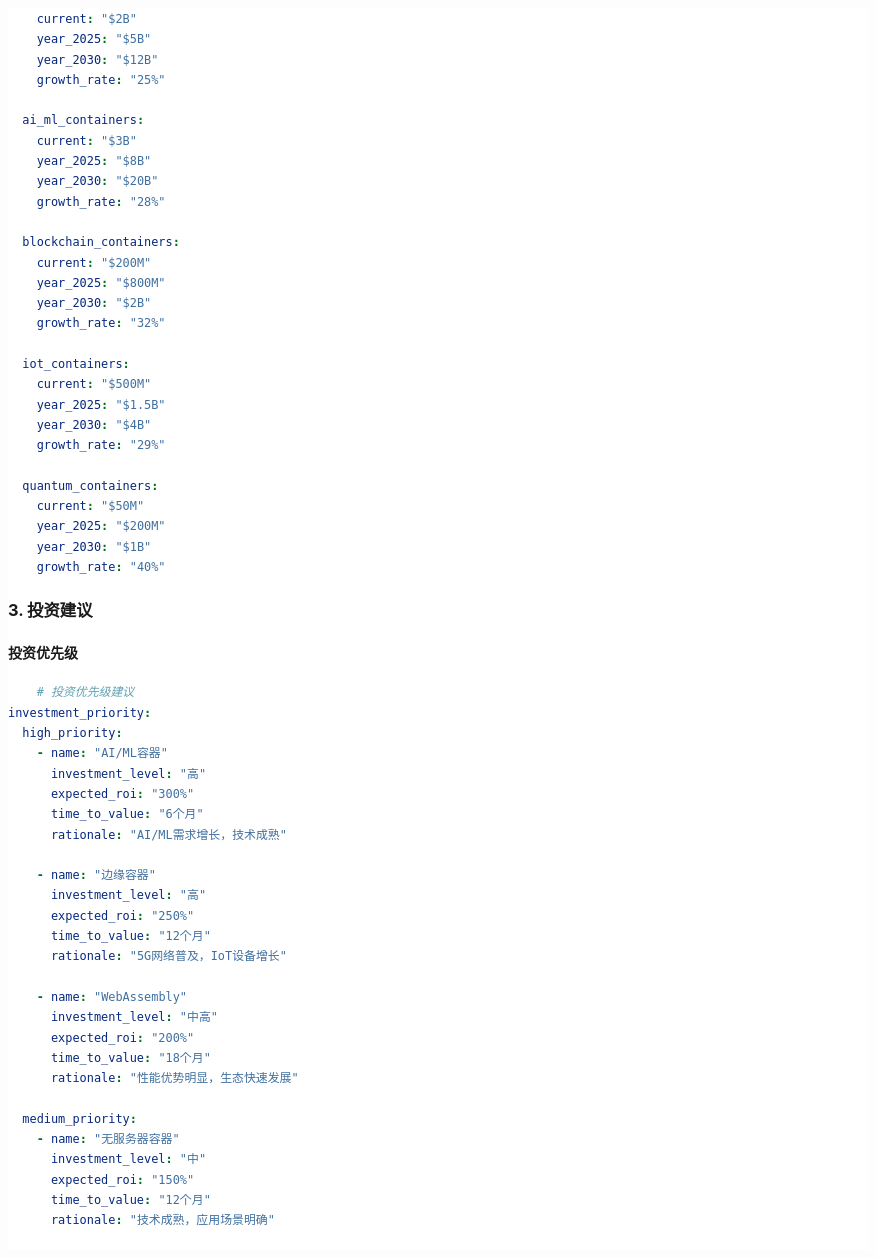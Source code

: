 ```yaml
    current: "$2B"
    year_2025: "$5B"
    year_2030: "$12B"
    growth_rate: "25%"
  
  ai_ml_containers:
    current: "$3B"
    year_2025: "$8B"
    year_2030: "$20B"
    growth_rate: "28%"
  
  blockchain_containers:
    current: "$200M"
    year_2025: "$800M"
    year_2030: "$2B"
    growth_rate: "32%"
  
  iot_containers:
    current: "$500M"
    year_2025: "$1.5B"
    year_2030: "$4B"
    growth_rate: "29%"
  
  quantum_containers:
    current: "$50M"
    year_2025: "$200M"
    year_2030: "$1B"
    growth_rate: "40%"
```

### 3. 投资建议

#### 投资优先级

```yaml
    # 投资优先级建议
investment_priority:
  high_priority:
    - name: "AI/ML容器"
      investment_level: "高"
      expected_roi: "300%"
      time_to_value: "6个月"
      rationale: "AI/ML需求增长，技术成熟"
    
    - name: "边缘容器"
      investment_level: "高"
      expected_roi: "250%"
      time_to_value: "12个月"
      rationale: "5G网络普及，IoT设备增长"
    
    - name: "WebAssembly"
      investment_level: "中高"
      expected_roi: "200%"
      time_to_value: "18个月"
      rationale: "性能优势明显，生态快速发展"
  
  medium_priority:
    - name: "无服务器容器"
      investment_level: "中"
      expected_roi: "150%"
      time_to_value: "12个月"
      rationale: "技术成熟，应用场景明确"
    
```
